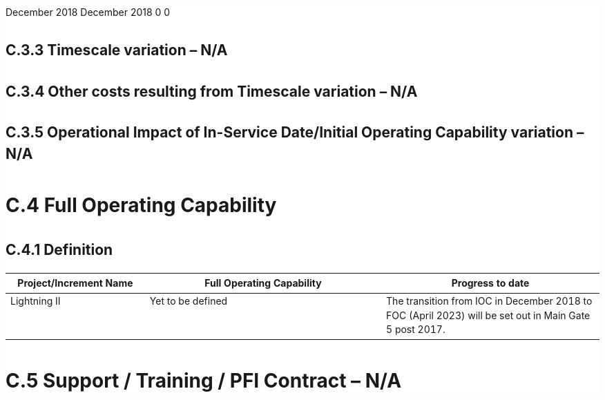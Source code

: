 <td>
December 2018
</td>
<td>December 2018</td>
<td>0</td>
<td>0</td>
</tr>
</tbody>
</table>

## C.3.3 Timescale variation – N/A

## C.3.4 Other costs resulting from Timescale variation – N/A

## C.3.5 Operational Impact of In-Service Date/Initial Operating Capability variation – N/A

# C.4 Full Operating Capability

## C.4.1 Definition

<table>
<colgroup>
<col style="width: 23%" />
<col style="width: 39%" />
<col style="width: 36%" />
</colgroup>
<thead>
<tr>
<th>Project/Increment Name</th>
<th>Full Operating Capability</th>
<th>Progress to date</th>
</tr>
</thead>
<tbody>
<tr>
<td>Lightning II</td>
<td>Yet to be defined</td>
<td>
The transition from IOC in December 2018 to FOC (April 2023) will be set out in Main Gate 5 post 2017.
</td>
</tr>
</tbody>
</table>

# C.5 Support / Training / PFI Contract – N/A

